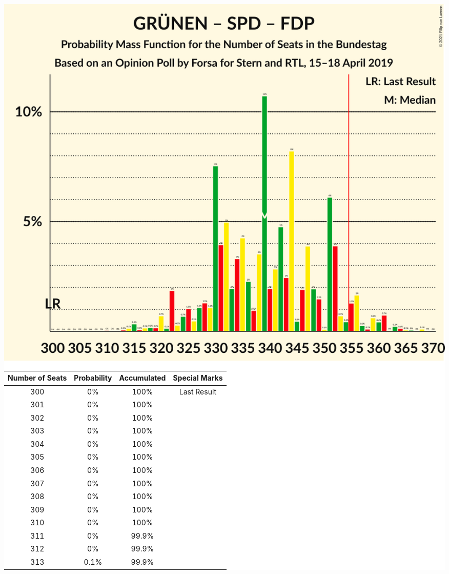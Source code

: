 ![Graph with seats probability mass function not yet produced](2019-04-18-Forsa-coalitions-seats-pmf-grünen–spd–fdp.png "Seats Probability Mass Function")

| Number of Seats | Probability | Accumulated | Special Marks |
|:---------------:|:-----------:|:-----------:|:-------------:|
| 300 | 0% | 100% | Last Result |
| 301 | 0% | 100% |  |
| 302 | 0% | 100% |  |
| 303 | 0% | 100% |  |
| 304 | 0% | 100% |  |
| 305 | 0% | 100% |  |
| 306 | 0% | 100% |  |
| 307 | 0% | 100% |  |
| 308 | 0% | 100% |  |
| 309 | 0% | 100% |  |
| 310 | 0% | 100% |  |
| 311 | 0% | 99.9% |  |
| 312 | 0% | 99.9% |  |
| 313 | 0.1% | 99.9% |  |